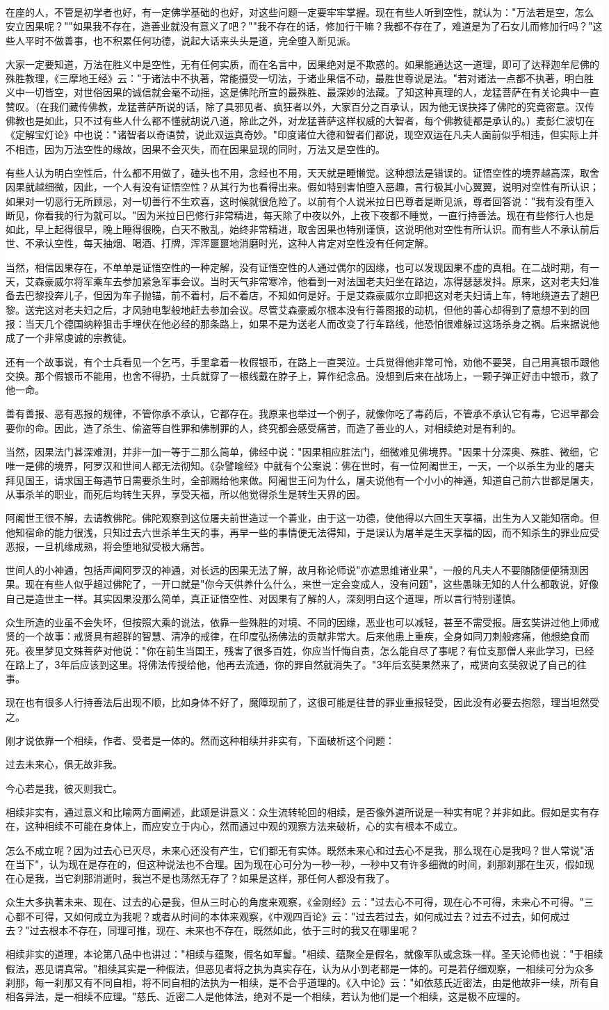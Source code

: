 在座的人，不管是初学者也好，有一定佛学基础的也好，对这些问题一定要牢牢掌握。现在有些人听到空性，就认为："万法若是空，怎么安立因果呢？""如果我不存在，造善业就没有意义了吧？""我不存在的话，修加行干嘛？我都不存在了，难道是为了石女儿而修加行吗？"这些人平时不做善事，也不积累任何功德，说起大话来头头是道，完全堕入断见派。

大家一定要知道，万法在胜义中是空性，无有任何实质，而在名言中，因果绝对是不欺惑的。如果能通达这一道理，即可了达释迦牟尼佛的殊胜教理，《三摩地王经》云："于诸法中不执著，常能摄受一切法，于诸业果信不动，最胜世尊说是法。"若对诸法一点都不执著，明白胜义中一切皆空，对世俗因果的诚信就会毫不动摇，这是佛陀所宣的最殊胜、最深妙的法藏。了知这种真理的人，龙猛菩萨在有关论典中一直赞叹。（在我们藏传佛教，龙猛菩萨所说的话，除了具邪见者、疯狂者以外，大家百分之百承认，因为他无误抉择了佛陀的究竟密意。汉传佛教也是如此，只不过有些人什么都不懂就胡说八道，除此之外，对龙猛菩萨这样权威的大智者，每个佛教徒都是承认的。）麦彭仁波切在《定解宝灯论》中也说："诸智者以奇语赞，说此双运真奇妙。"印度诸位大德和智者们都说，现空双运在凡夫人面前似乎相违，但实际上并不相违，因为万法空性的缘故，因果不会灭失，而在因果显现的同时，万法又是空性的。

有些人认为明白空性后，什么都不用做了，磕头也不用，念经也不用，天天就是睡懒觉。这种想法是错误的。证悟空性的境界越高深，取舍因果就越细微，因此，一个人有没有证悟空性？从其行为也看得出来。假如特别害怕堕入恶趣，言行极其小心翼翼，说明对空性有所认识；如果对一切恶行无所顾忌，对一切善行不生欢喜，这时候就很危险了。以前有个人说米拉日巴尊者是断见派，尊者回答说："我有没有堕入断见，你看我的行为就可以。"因为米拉日巴修行非常精进，每天除了中夜以外，上夜下夜都不睡觉，一直行持善法。现在有些修行人也是如此，早上起得很早，晚上睡得很晚，白天不散乱，始终非常精进，取舍因果也特别谨慎，这说明他对空性有所认识。而有些人不承认前后世、不承认空性，每天抽烟、喝酒、打牌，浑浑噩噩地消磨时光，这种人肯定对空性没有任何定解。

当然，相信因果存在，不单单是证悟空性的一种定解，没有证悟空性的人通过偶尔的因缘，也可以发现因果不虚的真相。在二战时期，有一天，艾森豪威尔将军乘车去参加紧急军事会议。当时天气非常寒冷，他看到一对法国老夫妇坐在路边，冻得瑟瑟发抖。原来，这对老夫妇准备去巴黎投奔儿子，但因为车子抛锚，前不着村，后不着店，不知如何是好。于是艾森豪威尔立即把这对老夫妇请上车，特地绕道去了趟巴黎。送完这对老夫妇之后，才风驰电掣般地赶去参加会议。尽管艾森豪威尔根本没有行善图报的动机，但他的善心却得到了意想不到的回报：当天几个德国纳粹狙击手埋伏在他必经的那条路上，如果不是为送老人而改变了行车路线，他恐怕很难躲过这场杀身之祸。后来据说他成了一个非常虔诚的宗教徒。

还有一个故事说，有个士兵看见一个乞丐，手里拿着一枚假银币，在路上一直哭泣。士兵觉得他非常可怜，劝他不要哭，自己用真银币跟他交换。那个假银币不能用，也舍不得扔，士兵就穿了一根线戴在脖子上，算作纪念品。没想到后来在战场上，一颗子弹正好击中银币，救了他一命。

善有善报、恶有恶报的规律，不管你承不承认，它都存在。我原来也举过一个例子，就像你吃了毒药后，不管承不承认它有毒，它迟早都会要你的命。因此，造了杀生、偷盗等自性罪和佛制罪的人，终究都会感受痛苦，而造了善业的人，对相续绝对是有利的。

当然，因果法门甚深难测，并非一加一等于二那么简单，佛经中说："因果相应胜法门，细微难见佛境界。"因果十分深奥、殊胜、微细，它唯一是佛的境界，阿罗汉和世间人都无法彻知。《杂譬喻经》中就有个公案说：佛在世时，有一位阿阇世王，一天，一个以杀生为业的屠夫拜见国王，请求国王每遇节日需要杀生时，全部赐给他来做。阿阇世王问为什么，屠夫说他有一个小小的神通，知道自己前六世都是屠夫，从事杀羊的职业，而死后均转生天界，享受天福，所以他觉得杀生是转生天界的因。

阿阇世王很不解，去请教佛陀。佛陀观察到这位屠夫前世造过一个善业，由于这一功德，使他得以六回生天享福，出生为人又能知宿命。但他知宿命的能力很浅，只知过去六世杀羊生天的事，再早一些的事情便无法得知，于是误认为屠羊是生天享福的因，而不知杀生的罪业应受恶报，一旦机缘成熟，将会堕地狱受极大痛苦。

世间人的小神通，包括声闻阿罗汉的神通，对长远的因果无法了解，故月称论师说"亦遮思维诸业果"，一般的凡夫人不要随随便便猜测因果。现在有些人似乎超过佛陀了，一开口就是"你今天供养什么什么，来世一定会变成人，没有问题"，这些愚昧无知的人什么都敢说，好像自己是造世主一样。其实因果没那么简单，真正证悟空性、对因果有了解的人，深刻明白这个道理，所以言行特别谨慎。

众生所造的业虽不会失坏，但按照大乘的说法，依靠一些殊胜的对境、不同的因缘，恶业也可以减轻，甚至不需受报。唐玄奘讲过他上师戒贤的一个故事：戒贤具有超群的智慧、清净的戒律，在印度弘扬佛法的贡献非常大。后来他患上重疾，全身如同刀刺般疼痛，他想绝食而死。夜里梦见文殊菩萨对他说："你在前生当国王，残害了很多百姓，你应当忏悔自责，怎么能自尽了事呢？有位支那僧人来此学习，已经在路上了，3年后应该到这里。将佛法传授给他，他再去流通，你的罪自然就消失了。"3年后玄奘果然来了，戒贤向玄奘叙说了自己的往事。

现在也有很多人行持善法后出现不顺，比如身体不好了，魔障现前了，这很可能是往昔的罪业重报轻受，因此没有必要去抱怨，理当坦然受之。

刚才说依靠一个相续，作者、受者是一体的。然而这种相续并非实有，下面破析这个问题：

过去未来心，俱无故非我。

今心若是我，彼灭则我亡。

相续非实有，通过意义和比喻两方面阐述，此颂是讲意义：众生流转轮回的相续，是否像外道所说是一种实有呢？并非如此。假如是实有存在，这种相续不可能在身体上，而应安立于内心，然而通过中观的观察方法来破析，心的实有根本不成立。

怎么不成立呢？因为过去心已灭尽，未来心还没有产生，它们都无有实体。既然未来心和过去心不是我，那么现在心是我吗？世人常说"活在当下"，认为现在是存在的，但这种说法也不合理。因为现在心可分为一秒一秒，一秒中又有许多细微的时间，刹那刹那在生灭，假如现在心是我，当它刹那消逝时，我岂不是也荡然无存了？如果是这样，那任何人都没有我了。

众生大多执著未来、现在、过去的心是我，但从三时心的角度来观察，《金刚经》云："过去心不可得，现在心不可得，未来心不可得。"三心都不可得，又如何成立为我呢？或者从时间的本体来观察，《中观四百论》云："过去若过去，如何成过去？过去不过去，如何成过去？"过去根本不存在，同理可推，现在、未来也不存在，既然如此，依于三时的我又在哪里呢？

相续非实的道理，本论第八品中也讲过："相续与蕴聚，假名如军鬘。"相续、蕴聚全是假名，就像军队或念珠一样。圣天论师也说："于相续假法，恶见谓真常。"相续其实是一种假法，但恶见者将之执为真实存在，认为从小到老都是一体的。可是若仔细观察，一相续可分为众多刹那，每一刹那又有不同自相，将不同自相的法执为一相续，是不合乎道理的。《入中论》云："如依慈氏近密法，由是他故非一续，所有自相各异法，是一相续不应理。"慈氏、近密二人是他体法，绝对不是一个相续，若认为他们是一个相续，这是极不应理的。
